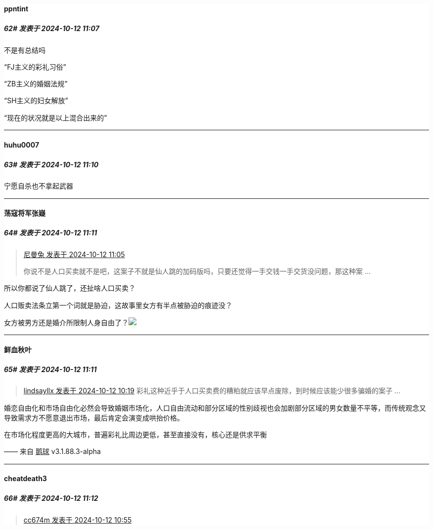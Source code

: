 ####  ppntint  
##### 62#       发表于 2024-10-12 11:07

不是有总结吗

“FJ主义的彩礼习俗”

“ZB主义的婚姻法规”

“SH主义的妇女解放”

“现在的状况就是以上混合出来的”


*****

####  huhu0007  
##### 63#       发表于 2024-10-12 11:10

宁愿自杀也不拿起武器

*****

####  荡寇将军张嶷  
##### 64#       发表于 2024-10-12 11:11

<blockquote><a href="httphttps://bbs.saraba1st.com/2b/forum.php?mod=redirect&amp;goto=findpost&amp;pid=66431852&amp;ptid=2202833" target="_blank">尼曼兔 发表于 2024-10-12 11:05</a>

你说不是人口买卖就不是吧，这案子不就是仙人跳的加码版吗，只要还觉得一手交钱一手交货没问题，那这种案 ...</blockquote>
所以你都说了仙人跳了，还扯啥人口买卖？

人口贩卖法条立第一个词就是胁迫，这故事里女方有半点被胁迫的痕迹没？

女方被男方还是婚介所限制人身自由了？<img src="https://static.saraba1st.com/image/smiley/face/100.gif" referrerpolicy="no-referrer">

*****

####  鲜血秋叶  
##### 65#       发表于 2024-10-12 11:11

<blockquote><a href="httphttps://bbs.saraba1st.com/2b/forum.php?mod=redirect&amp;goto=findpost&amp;pid=66431395&amp;ptid=2202833" target="_blank">lindsayllx 发表于 2024-10-12 10:19</a>
彩礼这种近乎于人口买卖费的糟粕就应该早点废除，到时候应该能少很多骗婚的案子 ...</blockquote>
婚恋自由化和市场自由化必然会导致婚姻市场化，人口自由流动和部分区域的性别歧视也会加剧部分区域的男女数量不平等，而传统观念又导致需求方不愿意退出市场，最后肯定会演变成哄抬价格。

在市场化程度更高的大城市，普遍彩礼比周边更低，甚至直接没有，核心还是供求平衡

—— 来自 [鹅球](https://www.pgyer.com/xfPejhuq) v3.1.88.3-alpha

*****

####  cheatdeath3  
##### 66#       发表于 2024-10-12 11:12

<blockquote><a href="httphttps://bbs.saraba1st.com/2b/forum.php?mod=redirect&amp;goto=findpost&amp;pid=66431759&amp;ptid=2202833" target="_blank">cc674m 发表于 2024-10-12 10:55</a>
